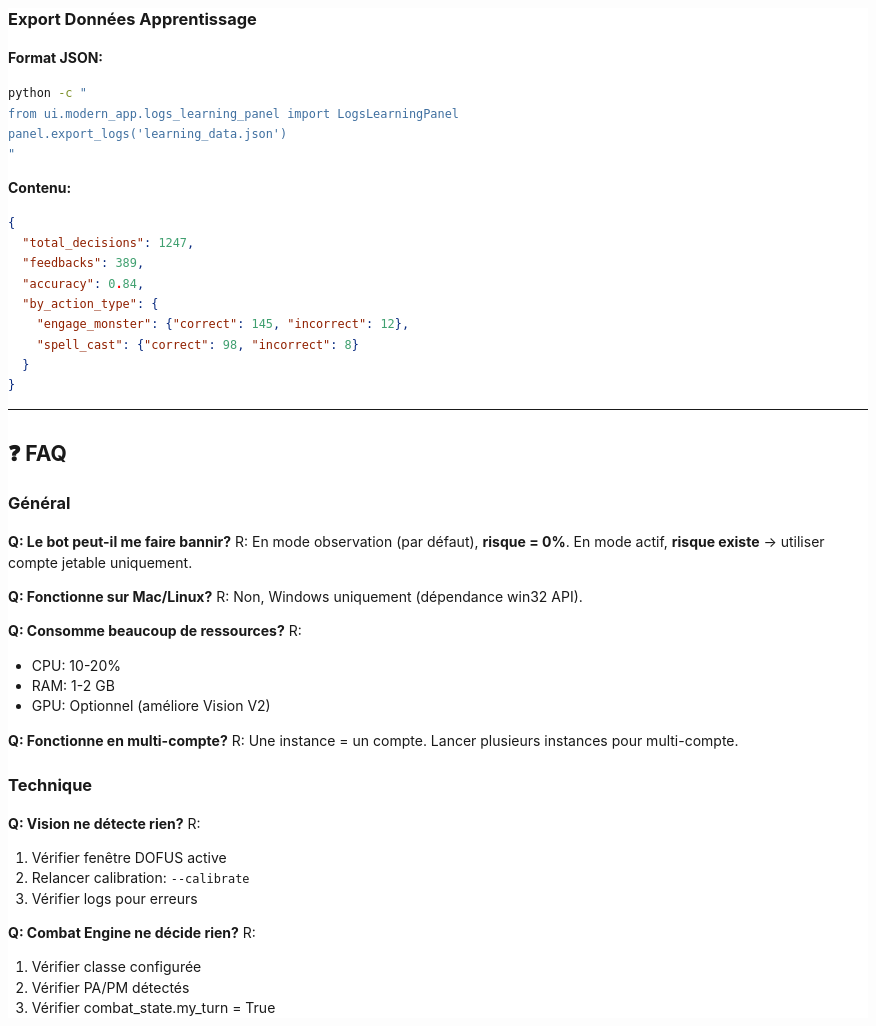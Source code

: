 ### Export Données Apprentissage

**Format JSON:**
```bash
python -c "
from ui.modern_app.logs_learning_panel import LogsLearningPanel
panel.export_logs('learning_data.json')
"
```

**Contenu:**
```json
{
  "total_decisions": 1247,
  "feedbacks": 389,
  "accuracy": 0.84,
  "by_action_type": {
    "engage_monster": {"correct": 145, "incorrect": 12},
    "spell_cast": {"correct": 98, "incorrect": 8}
  }
}
```

---

## ❓ FAQ

### Général

**Q: Le bot peut-il me faire bannir?**
R: En mode observation (par défaut), **risque = 0%**. En mode actif, **risque existe** → utiliser compte jetable uniquement.

**Q: Fonctionne sur Mac/Linux?**
R: Non, Windows uniquement (dépendance win32 API).

**Q: Consomme beaucoup de ressources?**
R:
- CPU: 10-20%
- RAM: 1-2 GB
- GPU: Optionnel (améliore Vision V2)

**Q: Fonctionne en multi-compte?**
R: Une instance = un compte. Lancer plusieurs instances pour multi-compte.

### Technique

**Q: Vision ne détecte rien?**
R:
1. Vérifier fenêtre DOFUS active
2. Relancer calibration: `--calibrate`
3. Vérifier logs pour erreurs

**Q: Combat Engine ne décide rien?**
R:
1. Vérifier classe configurée
2. Vérifier PA/PM détectés
3. Vérifier combat_state.my_turn = True
